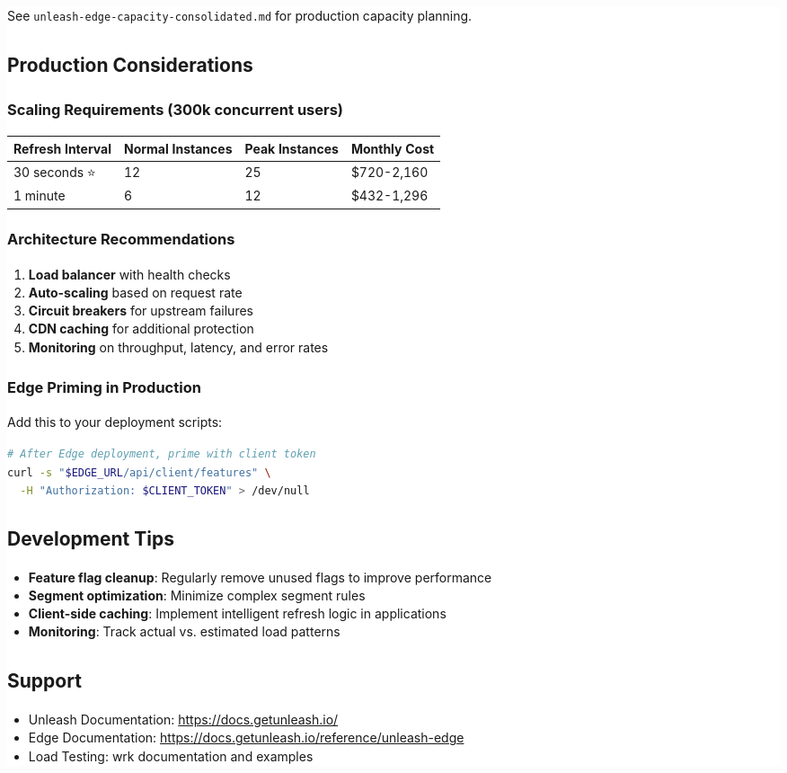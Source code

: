See `unleash-edge-capacity-consolidated.md` for production capacity planning.

## Production Considerations

### Scaling Requirements (300k concurrent users)

| Refresh Interval | Normal Instances | Peak Instances | Monthly Cost |
|------------------|------------------|----------------|--------------|
| 30 seconds ⭐     | 12               | 25             | $720-2,160   |
| 1 minute         | 6                | 12             | $432-1,296   |

### Architecture Recommendations

1. **Load balancer** with health checks
2. **Auto-scaling** based on request rate  
3. **Circuit breakers** for upstream failures
4. **CDN caching** for additional protection
5. **Monitoring** on throughput, latency, and error rates

### Edge Priming in Production

Add this to your deployment scripts:
```bash
# After Edge deployment, prime with client token
curl -s "$EDGE_URL/api/client/features" \
  -H "Authorization: $CLIENT_TOKEN" > /dev/null
```

## Development Tips

- **Feature flag cleanup**: Regularly remove unused flags to improve performance
- **Segment optimization**: Minimize complex segment rules  
- **Client-side caching**: Implement intelligent refresh logic in applications
- **Monitoring**: Track actual vs. estimated load patterns

## Support

- Unleash Documentation: https://docs.getunleash.io/
- Edge Documentation: https://docs.getunleash.io/reference/unleash-edge
- Load Testing: wrk documentation and examples